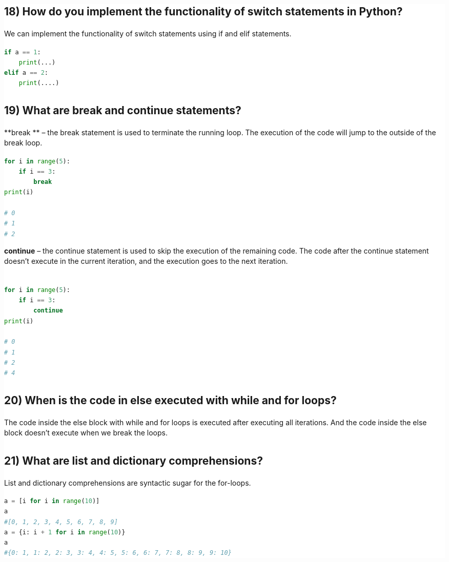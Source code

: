 ## 18) How do you implement the functionality of switch statements in Python?
We can implement the functionality of switch statements using if and elif statements.
```python
if a == 1:
    print(...)
elif a == 2:
    print(....)
```

## 19) What are break and continue statements?
**break ** – the break statement is used to terminate the running loop. The execution of the code will jump to the outside of the break loop.
```python
for i in range(5):
    if i == 3:
        break
print(i)

# 0
# 1
# 2
```
**continue** – the continue statement is used to skip the execution of the remaining code. The code after the continue statement doesn’t execute in the current iteration, and the execution goes to the next iteration.
```python

for i in range(5):
    if i == 3:
        continue
print(i)

# 0
# 1
# 2
# 4
```

## 20) When is the code in else executed with while and for loops?
The code inside the else block with while and for loops is executed after executing all iterations. And the code inside the else block doesn’t execute when we break the loops.

## 21) What are list and dictionary comprehensions?
List and dictionary comprehensions are syntactic sugar for the for-loops.
```python
a = [i for i in range(10)]
a
#[0, 1, 2, 3, 4, 5, 6, 7, 8, 9]
a = {i: i + 1 for i in range(10)}
a
#{0: 1, 1: 2, 2: 3, 3: 4, 4: 5, 5: 6, 6: 7, 7: 8, 8: 9, 9: 10}
```
